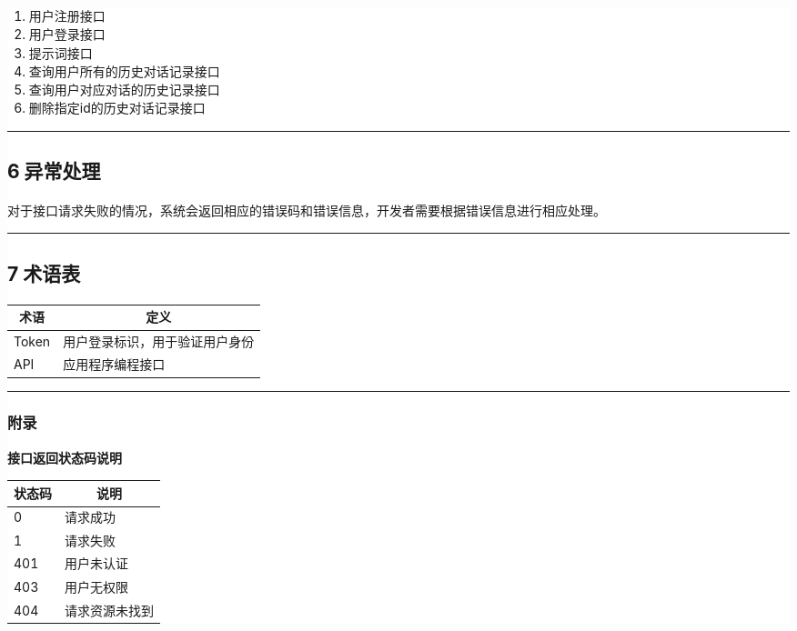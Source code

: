 1. 用户注册接口
2. 用户登录接口
3. 提示词接口
4. 查询用户所有的历史对话记录接口
5. 查询用户对应对话的历史记录接口
6. 删除指定id的历史对话记录接口

------

## 6 异常处理

对于接口请求失败的情况，系统会返回相应的错误码和错误信息，开发者需要根据错误信息进行相应处理。

------

## 7 术语表

| 术语  | 定义                           |
| ----- | ------------------------------ |
| Token | 用户登录标识，用于验证用户身份 |
| API   | 应用程序编程接口               |

------

### 附录

**接口返回状态码说明**

| 状态码 | 说明           |
| ------ | -------------- |
| 0      | 请求成功       |
| 1      | 请求失败       |
| 401    | 用户未认证     |
| 403    | 用户无权限     |
| 404    | 请求资源未找到 |